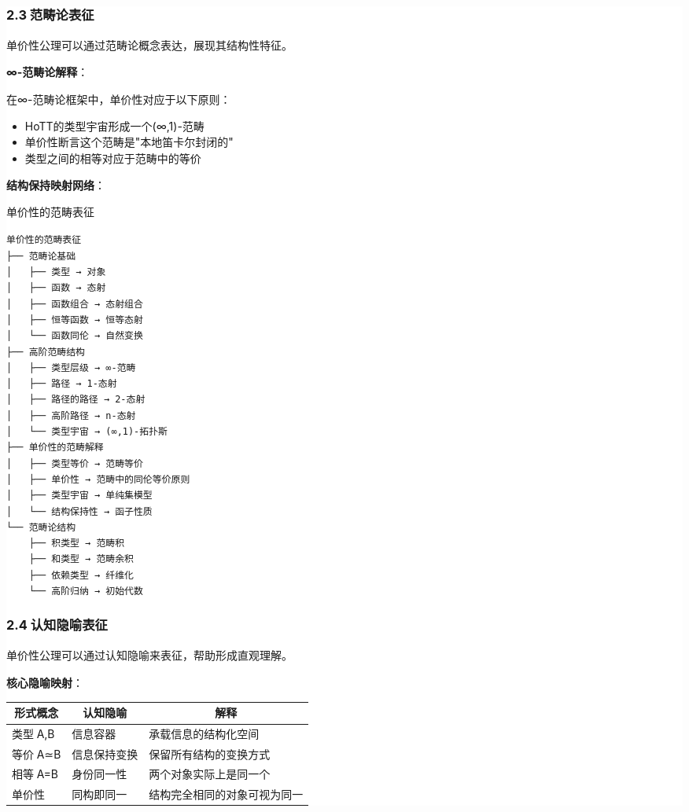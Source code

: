 ### 2.3 范畴论表征

单价性公理可以通过范畴论概念表达，展现其结构性特征。

**∞-范畴论解释**：

在∞-范畴论框架中，单价性对应于以下原则：

- HoTT的类型宇宙形成一个(∞,1)-范畴
- 单价性断言这个范畴是"本地笛卡尔封闭的"
- 类型之间的相等对应于范畴中的等价

**结构保持映射网络**：

单价性的范畴表征

```text
单价性的范畴表征
├── 范畴论基础
│   ├── 类型 → 对象
│   ├── 函数 → 态射
│   ├── 函数组合 → 态射组合
│   ├── 恒等函数 → 恒等态射
│   └── 函数同伦 → 自然变换
├── 高阶范畴结构
│   ├── 类型层级 → ∞-范畴
│   ├── 路径 → 1-态射
│   ├── 路径的路径 → 2-态射
│   ├── 高阶路径 → n-态射
│   └── 类型宇宙 → (∞,1)-拓扑斯
├── 单价性的范畴解释
│   ├── 类型等价 → 范畴等价
│   ├── 单价性 → 范畴中的同伦等价原则
│   ├── 类型宇宙 → 单纯集模型
│   └── 结构保持性 → 函子性质
└── 范畴论结构
    ├── 积类型 → 范畴积
    ├── 和类型 → 范畴余积
    ├── 依赖类型 → 纤维化
    └── 高阶归纳 → 初始代数
```

### 2.4 认知隐喻表征

单价性公理可以通过认知隐喻来表征，帮助形成直观理解。

**核心隐喻映射**：

| 形式概念 | 认知隐喻 | 解释 |
|---------|---------|------|
| 类型 A,B | 信息容器 | 承载信息的结构化空间 |
| 等价 A≃B | 信息保持变换 | 保留所有结构的变换方式 |
| 相等 A=B | 身份同一性 | 两个对象实际上是同一个 |
| 单价性 | 同构即同一 | 结构完全相同的对象可视为同一 |
